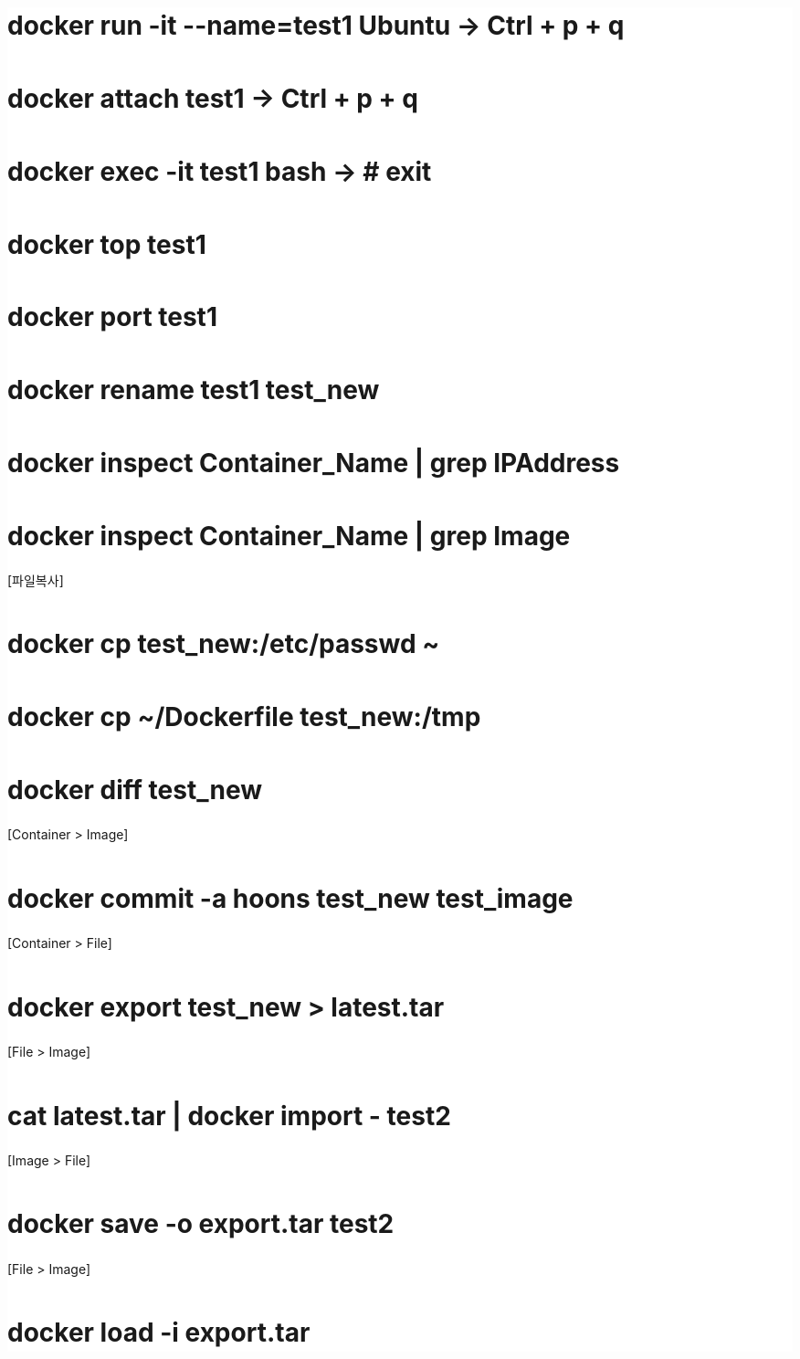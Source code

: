 # docker run -it --name=test1 Ubuntu -> Ctrl + p + q
# docker attach test1 		-> Ctrl + p + q
# docker exec -it test1 bash	-> # exit
# docker top test1
# docker port test1

# docker rename test1 test_new
# docker inspect Container_Name | grep IPAddress
# docker inspect Container_Name | grep Image


[파일복사]
# docker cp test_new:/etc/passwd ~
# docker cp ~/Dockerfile test_new:/tmp
# docker diff test_new

[Container > Image]
# docker commit -a hoons test_new test_image

[Container > File]
# docker export test_new > latest.tar

[File > Image]
# cat latest.tar | docker import - test2

[Image > File]
# docker save -o export.tar test2

[File > Image]
# docker load -i export.tar
